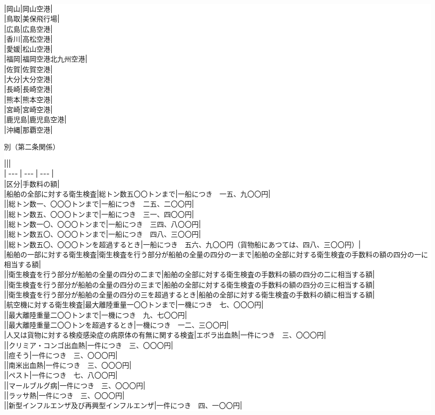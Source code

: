 |岡山|岡山空港|  
|鳥取|美保飛行場|  
|広島|広島空港|  
|香川|高松空港|  
|愛媛|松山空港|  
|福岡|福岡空港北九州空港|  
|佐賀|佐賀空港|  
|大分|大分空港|  
|長崎|長崎空港|  
|熊本|熊本空港|  
|宮崎|宮崎空港|  
|鹿児島|鹿児島空港|  
|沖縄|那覇空港|  
  
別（第二条関係）  

|||  
| --- | --- | --- |  
|区分|手数料の額|  
|船舶の全部に対する衛生検査|総トン数五〇〇トンまで|一船につき　一五、九〇〇円|  
||総トン数一、〇〇〇トンまで|一船につき　二五、二〇〇円|  
||総トン数五、〇〇〇トンまで|一船につき　三一、四〇〇円|  
||総トン数一〇、〇〇〇トンまで|一船につき　三四、八〇〇円|  
||総トン数五〇、〇〇〇トンまで|一船につき　四八、三〇〇円|  
||総トン数五〇、〇〇〇トンを超過するとき|一船につき　五六、九〇〇円（貨物船にあつては、四八、三〇〇円）|  
|船舶の一部に対する衛生検査|衛生検査を行う部分が船舶の全量の四分の一まで|船舶の全部に対する衛生検査の手数料の額の四分の一に相当する額|  
||衛生検査を行う部分が船舶の全量の四分の二まで|船舶の全部に対する衛生検査の手数料の額の四分の二に相当する額|  
||衛生検査を行う部分が船舶の全量の四分の三まで|船舶の全部に対する衛生検査の手数料の額の四分の三に相当する額|  
||衛生検査を行う部分が船舶の全量の四分の三を超過するとき|船舶の全部に対する衛生検査の手数料の額に相当する額|  
|航空機に対する衛生検査|最大離陸重量一〇〇トンまで|一機につき　七、〇〇〇円|  
||最大離陸重量二〇〇トンまで|一機につき　九、七〇〇円|  
||最大離陸重量二〇〇トンを超過するとき|一機につき　一二、三〇〇円|  
|人又は貨物に対する検疫感染症の病原体の有無に関する検査|エボラ出血熱|一件につき　三、〇〇〇円|  
||クリミア・コンゴ出血熱|一件につき　三、〇〇〇円|  
||痘そう|一件につき　三、〇〇〇円|  
||南米出血熱|一件につき　三、〇〇〇円|  
||ペスト|一件につき　七、八〇〇円|  
||マールブルグ病|一件につき　三、〇〇〇円|  
||ラッサ熱|一件につき　三、〇〇〇円|  
||新型インフルエンザ及び再興型インフルエンザ|一件につき　四、一〇〇円|  